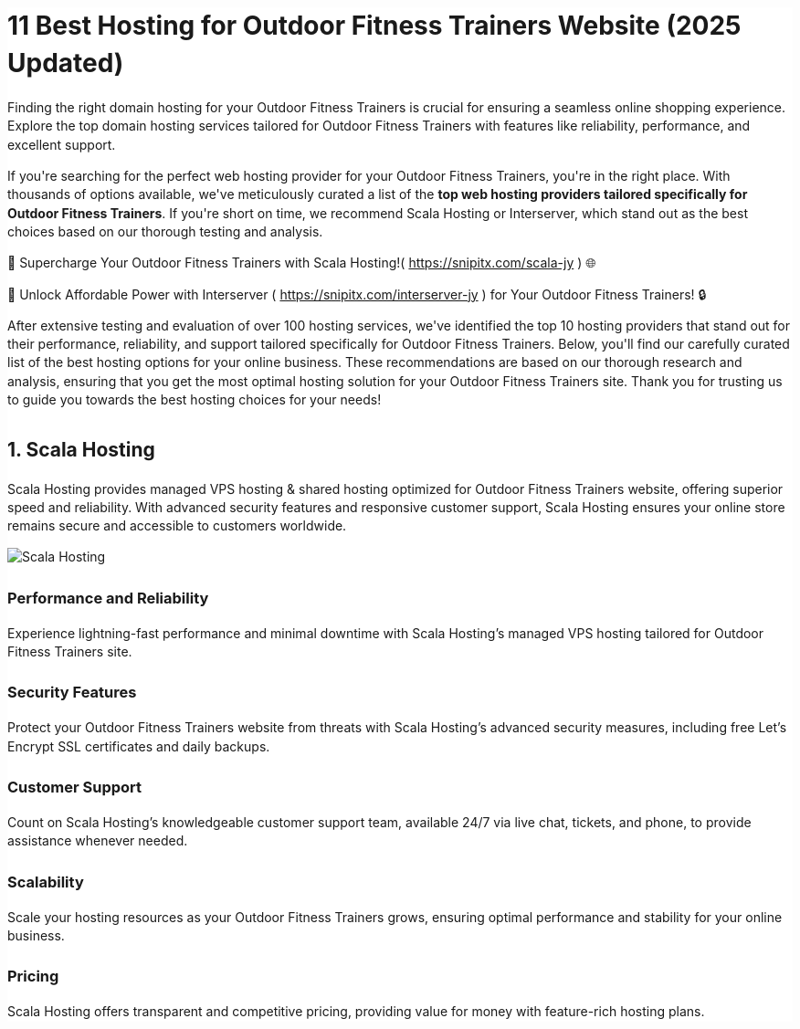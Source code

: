# 11 Best Hosting for Outdoor Fitness Trainers Website (2025 Updated)

Finding the right domain hosting for your Outdoor Fitness Trainers is crucial for ensuring a seamless online shopping experience. Explore the top domain hosting services tailored for Outdoor Fitness Trainers with features like reliability, performance, and excellent support.

If you're searching for the perfect web hosting provider for your Outdoor Fitness Trainers, you're in the right place. With thousands of options available, we've meticulously curated a list of the **top web hosting providers tailored specifically for Outdoor Fitness Trainers**. If you're short on time, we recommend Scala Hosting or Interserver, which stand out as the best choices based on our thorough testing and analysis.

🚀 Supercharge Your Outdoor Fitness Trainers with Scala Hosting!( https://snipitx.com/scala-jy ) 🌐 

💸 Unlock Affordable Power with Interserver ( https://snipitx.com/interserver-jy ) for Your Outdoor Fitness Trainers! 🔒

After extensive testing and evaluation of over 100 hosting services, we've identified the top 10 hosting providers that stand out for their performance, reliability, and support tailored specifically for Outdoor Fitness Trainers. Below, you'll find our carefully curated list of the best hosting options for your online business. These recommendations are based on our thorough research and analysis, ensuring that you get the most optimal hosting solution for your Outdoor Fitness Trainers site. Thank you for trusting us to guide you towards the best hosting choices for your needs!

## 1. Scala Hosting

Scala Hosting provides managed VPS hosting & shared hosting optimized for Outdoor Fitness Trainers website, offering superior speed and reliability. With advanced security features and responsive customer support, Scala Hosting ensures your online store remains secure and accessible to customers worldwide.

![Scala Hosting](https://i.imgur.com/uJ5JIK3.png "Scala Web Hosting")

### Performance and Reliability
Experience lightning-fast performance and minimal downtime with Scala Hosting’s managed VPS hosting tailored for Outdoor Fitness Trainers site.

### Security Features
Protect your Outdoor Fitness Trainers website from threats with Scala Hosting’s advanced security measures, including free Let’s Encrypt SSL certificates and daily backups.

### Customer Support
Count on Scala Hosting’s knowledgeable customer support team, available 24/7 via live chat, tickets, and phone, to provide assistance whenever needed.

### Scalability
Scale your hosting resources as your Outdoor Fitness Trainers grows, ensuring optimal performance and stability for your online business.

### Pricing
Scala Hosting offers transparent and competitive pricing, providing value for money with feature-rich hosting plans.

